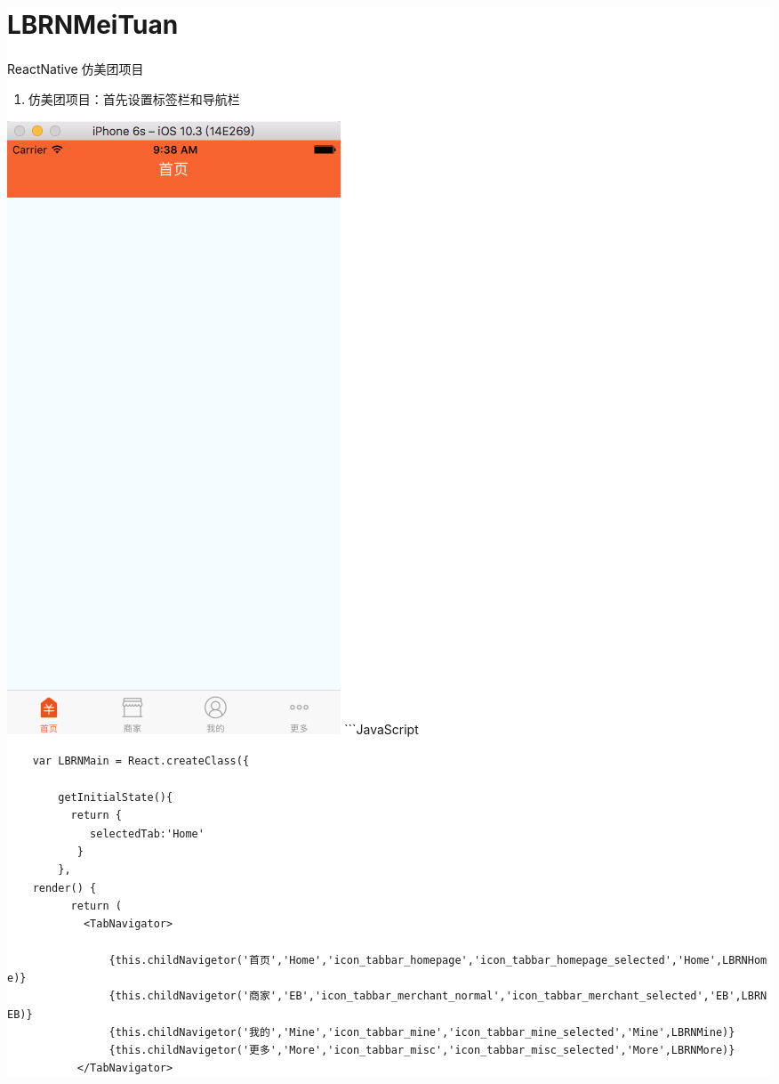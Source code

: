 # LBRNMeiTuan
ReactNative 仿美团项目

1. 仿美团项目：首先设置标签栏和导航栏

<img src="导航栏和标签栏.png" width="375">
```JavaScript

        var LBRNMain = React.createClass({

            getInitialState(){
              return {
                 selectedTab:'Home'
               }
            },
        render() {
              return (
                <TabNavigator>

                    {this.childNavigetor('首页','Home','icon_tabbar_homepage','icon_tabbar_homepage_selected','Home',LBRNHome)}
                    {this.childNavigetor('商家','EB','icon_tabbar_merchant_normal','icon_tabbar_merchant_selected','EB',LBRNEB)}
                    {this.childNavigetor('我的','Mine','icon_tabbar_mine','icon_tabbar_mine_selected','Mine',LBRNMine)}
                    {this.childNavigetor('更多','More','icon_tabbar_misc','icon_tabbar_misc_selected','More',LBRNMore)}
               </TabNavigator>
```
